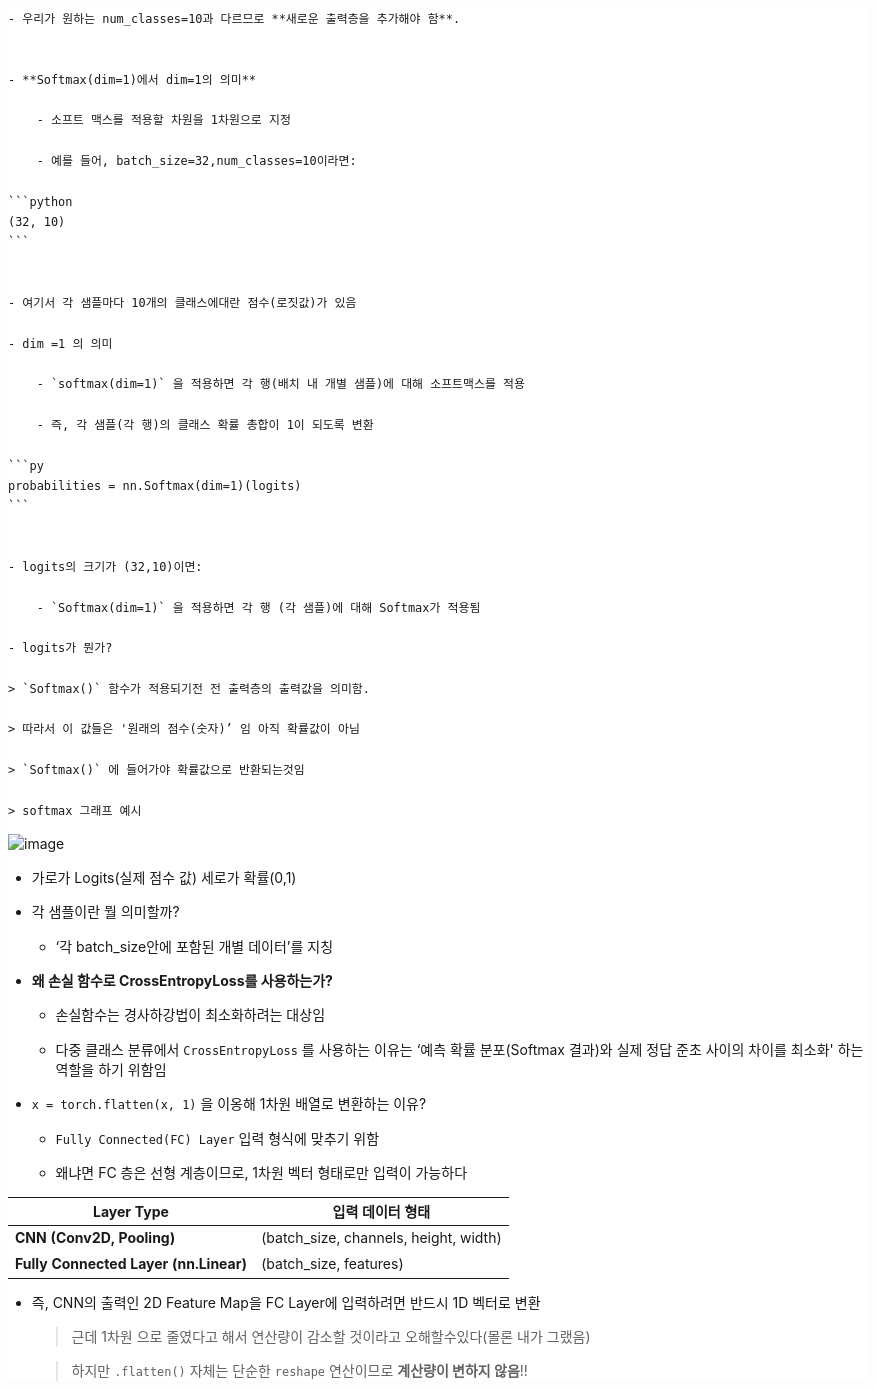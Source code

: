 	- 우리가 원하는 num_classes=10과 다르므로 **새로운 출력층을 추가해야 함**.


    - **Softmax(dim=1)에서 dim=1의 의미**

	    - 소프트 맥스를 적용할 차원을 1차원으로 지정

		- 예를 들어, batch_size=32,num_classes=10이라면:

    ```python
    (32, 10)
    ```


	- 여기서 각 샘플마다 10개의 클래스에대란 점수(로짓값)가 있음

	- dim =1 의 의미

		- `softmax(dim=1)` 을 적용하면 각 행(배치 내 개별 샘플)에 대해 소프트맥스를 적용

		- 즉, 각 샘플(각 행)의 클래스 확률 총합이 1이 되도록 변환

    ```py
    probabilities = nn.Softmax(dim=1)(logits)
    ```


	- logits의 크기가 (32,10)이면:

	    - `Softmax(dim=1)` 을 적용하면 각 행 (각 샘플)에 대해 Softmax가 적용됨

	- logits가 뭔가?

    > `Softmax()` 함수가 적용되기전 전 출력층의 출력값을 의미함. 

    > 따라서 이 값들은 '원래의 점수(숫자)’ 임 아직 확률값이 아님

    > `Softmax()` 에 들어가야 확률값으로 반환되는것임

    > softmax 그래프 예시

![image](https://res.craft.do/user/full/641ffdb9-6693-37da-6dbd-e78e1756c2de/doc/3c17d71c-25ef-2249-36c5-6ac2c9747d25/3696A8AD-80F2-470D-8C6E-0A88062928D7_2/y4eykJogDduWh4pibLGdKxbauCjmpi3NTUuRUFKbVPEz/Softmax%20Function%20Converting%20Logits%20to%20Probabilities.png)

- 가로가 Logits(실제 점수 값) 세로가 확률(0,1)

- 각 샘플이란 뭘 의미할까?

    -  ‘각 batch_size안에 포함된 개별 데이터’를 지칭

- **왜 손실 함수로 CrossEntropyLoss를 사용하는가?**

    - 손실함수는 경사하강법이 최소화하려는 대상임

    - 다중 클래스 분류에서   `CrossEntropyLoss` 를 사용하는 이유는 ‘예측 확률 분포(Softmax 결과)와 실제 정답 준초 사이의 차이를 최소화' 하는 역할을 하기 위함임


- `x = torch.flatten(x, 1)` 을 이옹해 1차원 배열로 변환하는 이유?

	- `Fully Connected(FC) Layer` 입력 형식에 맞추기 위함

	- 왜냐면 FC 층은 선형 계층이므로, 1차원 벡터 형태로만 입력이 가능하다

| **Layer Type**                        | **입력 데이터 형태**                         |
| ------------------------------------- | ------------------------------------- |
| **CNN (Conv2D, Pooling)**             | (batch_size, channels, height, width) |
| **Fully Connected Layer (nn.Linear)** | (batch_size, features)                |

- 즉, CNN의 출력인 2D Feature Map을 FC Layer에 입력하려면 반드시 1D 벡터로 변환

    > 근데 1차원 으로 줄였다고 해서 연산량이 감소할 것이라고 오해할수있다(몰론 내가 그랬음)

    > 하지만 `.flatten()` 자체는 단순한 `reshape` 연산이므로 **계산량이 변하지 않음**!!